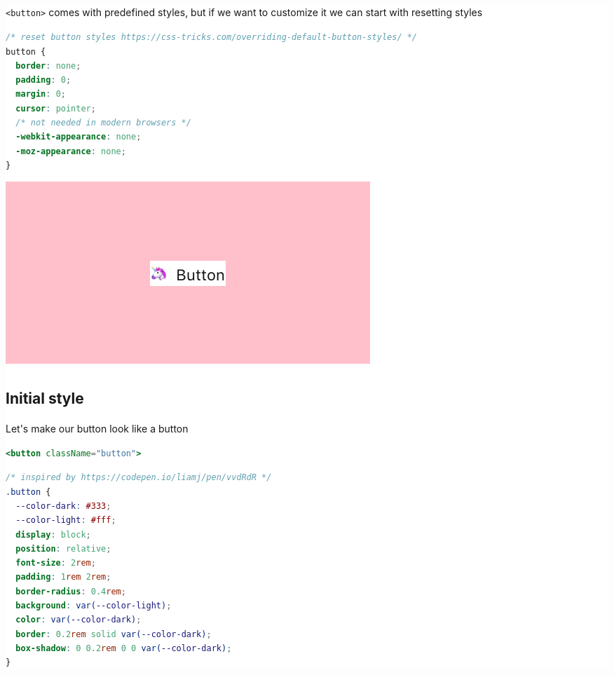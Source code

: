 `<button>` comes with predefined styles, but if we want to customize it we can start with resetting styles

```css
/* reset button styles https://css-tricks.com/overriding-default-button-styles/ */
button {
  border: none;
  padding: 0;
  margin: 0;
  cursor: pointer;
  /* not needed in modern browsers */
  -webkit-appearance: none;
  -moz-appearance: none;
}
```

![](/screenshots/1.png)

## Initial style

Let's make our button look like a button

```jsx
<button className="button">
```

```css
/* inspired by https://codepen.io/liamj/pen/vvdRdR */
.button {
  --color-dark: #333;
  --color-light: #fff;
  display: block;
  position: relative;
  font-size: 2rem;
  padding: 1rem 2rem;
  border-radius: 0.4rem;
  background: var(--color-light);
  color: var(--color-dark);
  border: 0.2rem solid var(--color-dark);
  box-shadow: 0 0.2rem 0 0 var(--color-dark);
}
```
